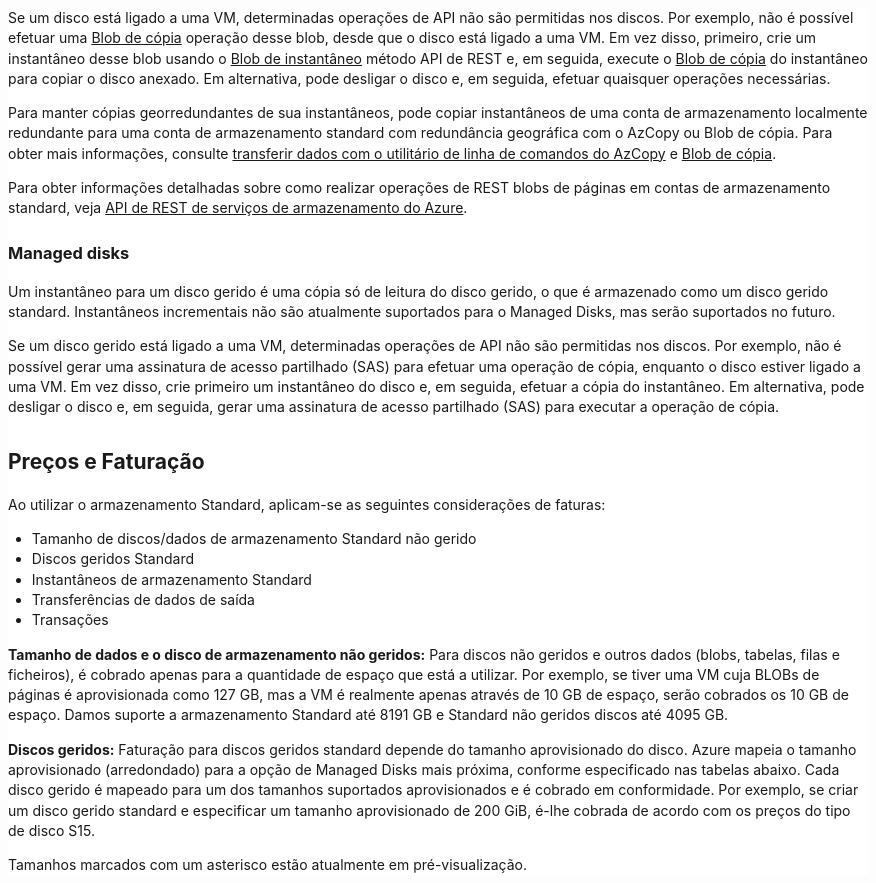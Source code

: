 Se um disco está ligado a uma VM, determinadas operações de API não são permitidas nos discos. Por exemplo, não é possível efetuar uma [Blob de cópia](/rest/api/storageservices/Copy-Blob) operação desse blob, desde que o disco está ligado a uma VM. Em vez disso, primeiro, crie um instantâneo desse blob usando o [Blob de instantâneo](/rest/api/storageservices/Snapshot-Blob) método API de REST e, em seguida, execute o [Blob de cópia](/rest/api/storageservices/Copy-Blob) do instantâneo para copiar o disco anexado. Em alternativa, pode desligar o disco e, em seguida, efetuar quaisquer operações necessárias.

Para manter cópias georredundantes de sua instantâneos, pode copiar instantâneos de uma conta de armazenamento localmente redundante para uma conta de armazenamento standard com redundância geográfica com o AzCopy ou Blob de cópia. Para obter mais informações, consulte [transferir dados com o utilitário de linha de comandos do AzCopy](../articles/storage/common/storage-use-azcopy.md) e [Blob de cópia](/rest/api/storageservices/Copy-Blob).

Para obter informações detalhadas sobre como realizar operações de REST blobs de páginas em contas de armazenamento standard, veja [API de REST de serviços de armazenamento do Azure](/rest/api/storageservices/Azure-Storage-Services-REST-API-Reference).

### <a name="managed-disks"></a>Managed disks

Um instantâneo para um disco gerido é uma cópia só de leitura do disco gerido, o que é armazenado como um disco gerido standard. Instantâneos incrementais não são atualmente suportados para o Managed Disks, mas serão suportados no futuro.

Se um disco gerido está ligado a uma VM, determinadas operações de API não são permitidas nos discos. Por exemplo, não é possível gerar uma assinatura de acesso partilhado (SAS) para efetuar uma operação de cópia, enquanto o disco estiver ligado a uma VM. Em vez disso, crie primeiro um instantâneo do disco e, em seguida, efetuar a cópia do instantâneo. Em alternativa, pode desligar o disco e, em seguida, gerar uma assinatura de acesso partilhado (SAS) para executar a operação de cópia.

## <a name="pricing-and-billing"></a>Preços e Faturação

Ao utilizar o armazenamento Standard, aplicam-se as seguintes considerações de faturas:

* Tamanho de discos/dados de armazenamento Standard não gerido
* Discos geridos Standard
* Instantâneos de armazenamento Standard
* Transferências de dados de saída
* Transações

**Tamanho de dados e o disco de armazenamento não geridos:** Para discos não geridos e outros dados (blobs, tabelas, filas e ficheiros), é cobrado apenas para a quantidade de espaço que está a utilizar. Por exemplo, se tiver uma VM cuja BLOBs de páginas é aprovisionada como 127 GB, mas a VM é realmente apenas através de 10 GB de espaço, serão cobrados os 10 GB de espaço. Damos suporte a armazenamento Standard até 8191 GB e Standard não geridos discos até 4095 GB. 

**Discos geridos:** Faturação para discos geridos standard depende do tamanho aprovisionado do disco. Azure mapeia o tamanho aprovisionado (arredondado) para a opção de Managed Disks mais próxima, conforme especificado nas tabelas abaixo. Cada disco gerido é mapeado para um dos tamanhos suportados aprovisionados e é cobrado em conformidade. Por exemplo, se criar um disco gerido standard e especificar um tamanho aprovisionado de 200 GiB, é-lhe cobrada de acordo com os preços do tipo de disco S15.

Tamanhos marcados com um asterisco estão atualmente em pré-visualização.
